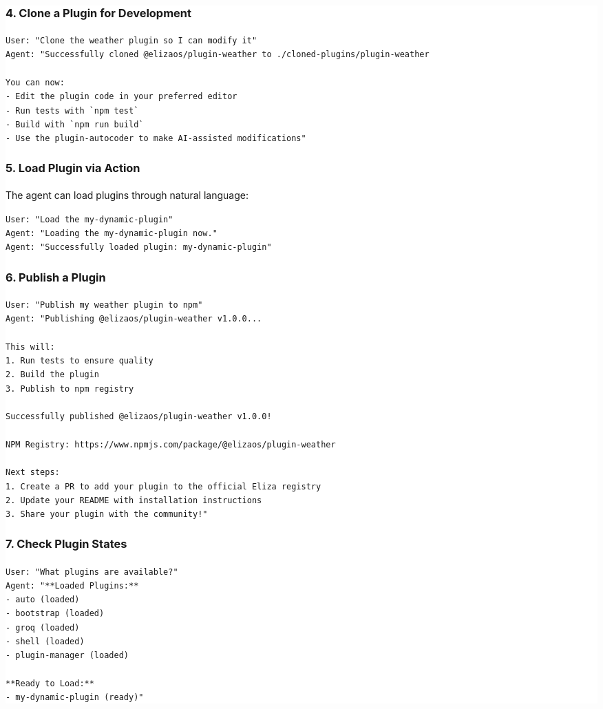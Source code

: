 ### 4. Clone a Plugin for Development

```
User: "Clone the weather plugin so I can modify it"
Agent: "Successfully cloned @elizaos/plugin-weather to ./cloned-plugins/plugin-weather

You can now:
- Edit the plugin code in your preferred editor
- Run tests with `npm test`
- Build with `npm run build`
- Use the plugin-autocoder to make AI-assisted modifications"
```

### 5. Load Plugin via Action

The agent can load plugins through natural language:

```
User: "Load the my-dynamic-plugin"
Agent: "Loading the my-dynamic-plugin now."
Agent: "Successfully loaded plugin: my-dynamic-plugin"
```

### 6. Publish a Plugin

```
User: "Publish my weather plugin to npm"
Agent: "Publishing @elizaos/plugin-weather v1.0.0...

This will:
1. Run tests to ensure quality
2. Build the plugin
3. Publish to npm registry

Successfully published @elizaos/plugin-weather v1.0.0!

NPM Registry: https://www.npmjs.com/package/@elizaos/plugin-weather

Next steps:
1. Create a PR to add your plugin to the official Eliza registry
2. Update your README with installation instructions
3. Share your plugin with the community!"
```

### 7. Check Plugin States

```
User: "What plugins are available?"
Agent: "**Loaded Plugins:**
- auto (loaded)
- bootstrap (loaded)
- groq (loaded)
- shell (loaded)
- plugin-manager (loaded)

**Ready to Load:**
- my-dynamic-plugin (ready)"
```
